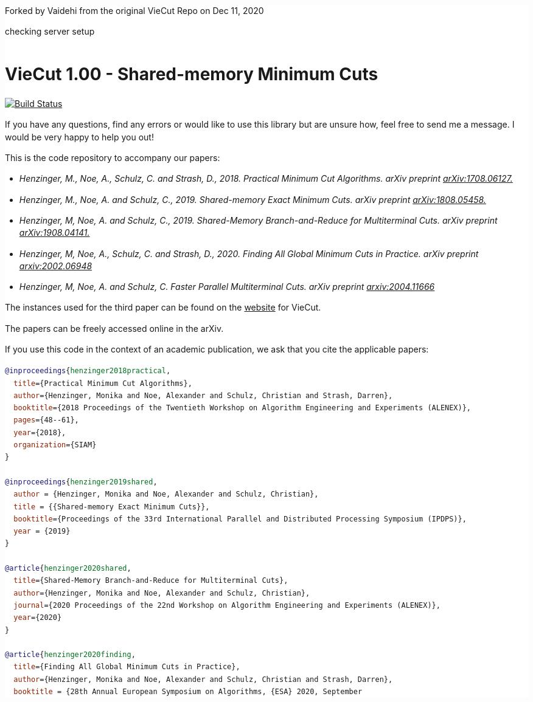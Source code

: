 
Forked by Vaidehi from the original VieCut Repo on Dec 11, 2020

checking server setup

# VieCut 1.00 - Shared-memory Minimum Cuts

[![Build Status](https://travis-ci.com/VieCut/VieCut.svg?branch=master)](https://travis-ci.com/VieCut/VieCut)

If you have any questions, find any errors or would like to use this library but are unsure how, feel free to send me a message. I would be very happy to help you out!

This is the code repository to accompany our papers:

- *Henzinger, M., Noe, A., Schulz, C. and Strash, D., 2018. Practical Minimum Cut Algorithms. arXiv preprint [arXiv:1708.06127.](https://arxiv.org/abs/1708.06127)*

- *Henzinger, M., Noe, A. and Schulz, C., 2019. Shared-memory Exact Minimum Cuts. arXiv preprint [arXiv:1808.05458.](https://arxiv.org/abs/1808.05458)*

- *Henzinger, M, Noe, A. and Schulz, C., 2019. Shared-Memory Branch-and-Reduce for Multiterminal Cuts. arXiv preprint [arXiv:1908.04141.](https://arxiv.org/abs/1908.04141)*

- *Henzinger, M, Noe, A., Schulz, C. and Strash, D., 2020. Finding All Global Minimum Cuts in Practice. arXiv preprint [arxiv:2002.06948](https://arxiv.org/abs/2002.06948)*

- *Henzinger, M, Noe, A. and Schulz, C. Faster Parallel Multiterminal Cuts. arXiv preprint [arxiv:2004.11666](https://arxiv.org/abs/2004.11666)*

The instances used for the third paper can be found on the [website](http://viecut.taa.univie.ac.at) for VieCut.

The papers can be freely accessed online in the arXiv.

If you use this code in the context of an academic publication, we ask that you cite the applicable papers:
```bibtex
@inproceedings{henzinger2018practical,
  title={Practical Minimum Cut Algorithms},
  author={Henzinger, Monika and Noe, Alexander and Schulz, Christian and Strash, Darren},
  booktitle={2018 Proceedings of the Twentieth Workshop on Algorithm Engineering and Experiments (ALENEX)},
  pages={48--61},
  year={2018},
  organization={SIAM}
}

@inproceedings{henzinger2019shared,
  author = {Henzinger, Monika and Noe, Alexander and Schulz, Christian},
  title = {{Shared-memory Exact Minimum Cuts}},
  booktitle={Proceedings of the 33rd International Parallel and Distributed Processing Symposium (IPDPS)},
  year = {2019}
}

@article{henzinger2020shared,
  title={Shared-Memory Branch-and-Reduce for Multiterminal Cuts},
  author={Henzinger, Monika and Noe, Alexander and Schulz, Christian},
  journal={2020 Proceedings of the 22nd Workshop on Algorithm Engineering and Experiments (ALENEX)},
  year={2020}
}

@article{henzinger2020finding,
  title={Finding All Global Minimum Cuts in Practice},
  author={Henzinger, Monika and Noe, Alexander and Schulz, Christian and Strash, Darren},
  booktitle = {28th Annual European Symposium on Algorithms, {ESA} 2020, September
```
